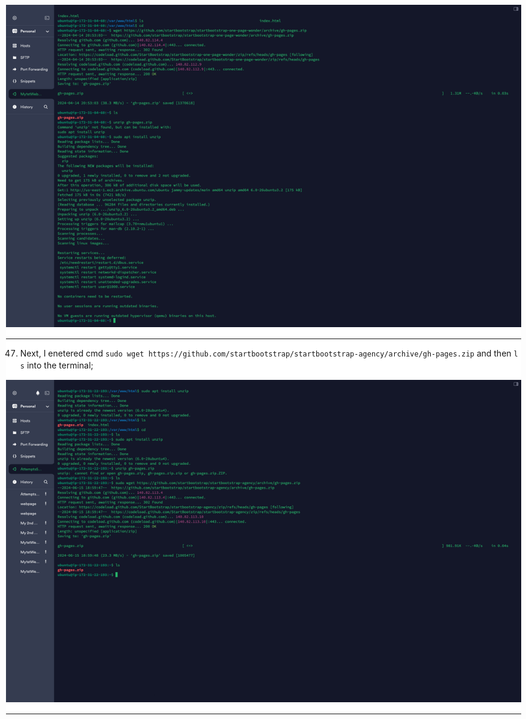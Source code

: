 ![Connect to instances Screenshot57](./Images/P57Varfile3.png)

---

47. Next, I enetered cmd `sudo wget https://github.com/startbootstrap/startbootstrap-agency/archive/gh-pages.zip` and then `ls` into the terminal;

![Connect to instances Screenshot58](./Images/P58sudowget.png)

---